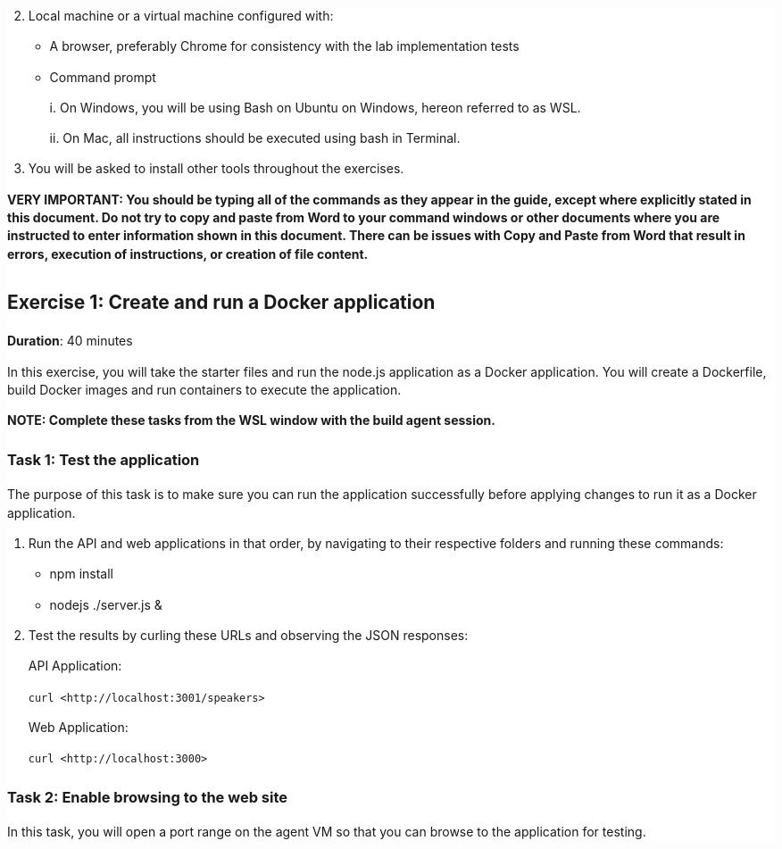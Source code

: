 2.  Local machine or a virtual machine configured with:

    -   A browser, preferably Chrome for consistency with the lab implementation tests

    -   Command prompt

        i.  On Windows, you will be using Bash on Ubuntu on Windows, hereon referred to as WSL.

        ii. On Mac, all instructions should be executed using bash in Terminal.

3.  You will be asked to install other tools throughout the exercises.

**VERY IMPORTANT: You should be typing all of the commands as they appear in the guide, except where explicitly stated in this document. Do not try to copy and paste from Word to your command windows or other documents where you are instructed to enter information shown in this document. There can be issues with Copy and Paste from Word that result in errors, execution of instructions, or creation of file content.**


## Exercise 1: Create and run a Docker application

**Duration**: 40 minutes

In this exercise, you will take the starter files and run the node.js application as a Docker application. You will create a Dockerfile, build Docker images and run containers to execute the application.

**NOTE: Complete these tasks from the WSL window with the build agent session.**

### Task 1: Test the application

The purpose of this task is to make sure you can run the application successfully before applying changes to run it as a Docker application.

1.  Run the API and web applications in that order, by navigating to their respective folders and running these commands:

    -   npm install

    -   nodejs ./server.js &

2.  Test the results by curling these URLs and observing the JSON responses:

    API Application:
    ```
    curl <http://localhost:3001/speakers>
    ```
    
    Web Application:
    ```
    curl <http://localhost:3000>
    ```

### Task 2: Enable browsing to the web site

In this task, you will open a port range on the agent VM so that you can browse to the application for testing.
